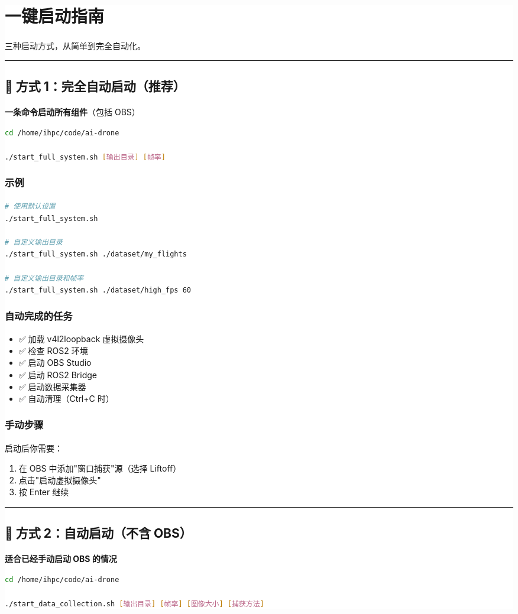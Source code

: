 # 一键启动指南

三种启动方式，从简单到完全自动化。

---

## 🚀 方式 1：完全自动启动（推荐）

**一条命令启动所有组件**（包括 OBS）

```bash
cd /home/ihpc/code/ai-drone

./start_full_system.sh [输出目录] [帧率]
```

### 示例

```bash
# 使用默认设置
./start_full_system.sh

# 自定义输出目录
./start_full_system.sh ./dataset/my_flights

# 自定义输出目录和帧率
./start_full_system.sh ./dataset/high_fps 60
```

### 自动完成的任务

- ✅ 加载 v4l2loopback 虚拟摄像头
- ✅ 检查 ROS2 环境
- ✅ 启动 OBS Studio
- ✅ 启动 ROS2 Bridge
- ✅ 启动数据采集器
- ✅ 自动清理（Ctrl+C 时）

### 手动步骤

启动后你需要：
1. 在 OBS 中添加"窗口捕获"源（选择 Liftoff）
2. 点击"启动虚拟摄像头"
3. 按 Enter 继续

---

## 🎯 方式 2：自动启动（不含 OBS）

**适合已经手动启动 OBS 的情况**

```bash
cd /home/ihpc/code/ai-drone

./start_data_collection.sh [输出目录] [帧率] [图像大小] [捕获方法]
```
